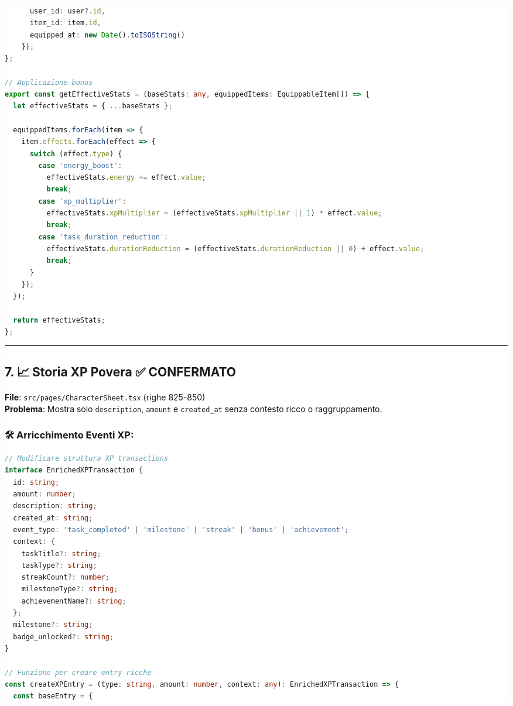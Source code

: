 ```typescript
      user_id: user?.id,
      item_id: item.id,
      equipped_at: new Date().toISOString()
    });
};

// Applicazione bonus
export const getEffectiveStats = (baseStats: any, equippedItems: EquippableItem[]) => {
  let effectiveStats = { ...baseStats };
  
  equippedItems.forEach(item => {
    item.effects.forEach(effect => {
      switch (effect.type) {
        case 'energy_boost':
          effectiveStats.energy += effect.value;
          break;
        case 'xp_multiplier':
          effectiveStats.xpMultiplier = (effectiveStats.xpMultiplier || 1) * effect.value;
          break;
        case 'task_duration_reduction':
          effectiveStats.durationReduction = (effectiveStats.durationReduction || 0) + effect.value;
          break;
      }
    });
  });
  
  return effectiveStats;
};
```

---

## 7. 📈 Storia XP Povera ✅ CONFERMATO

**File**: `src/pages/CharacterSheet.tsx` (righe 825-850)  
**Problema**: Mostra solo `description`, `amount` e `created_at` senza contesto ricco o raggruppamento.

### 🛠️ Arricchimento Eventi XP:

```typescript
// Modificare struttura XP transactions
interface EnrichedXPTransaction {
  id: string;
  amount: number;
  description: string;
  created_at: string;
  event_type: 'task_completed' | 'milestone' | 'streak' | 'bonus' | 'achievement';
  context: {
    taskTitle?: string;
    taskType?: string;
    streakCount?: number;
    milestoneType?: string;
    achievementName?: string;
  };
  milestone?: string;
  badge_unlocked?: string;
}

// Funzione per creare entry ricche
const createXPEntry = (type: string, amount: number, context: any): EnrichedXPTransaction => {
  const baseEntry = {
```